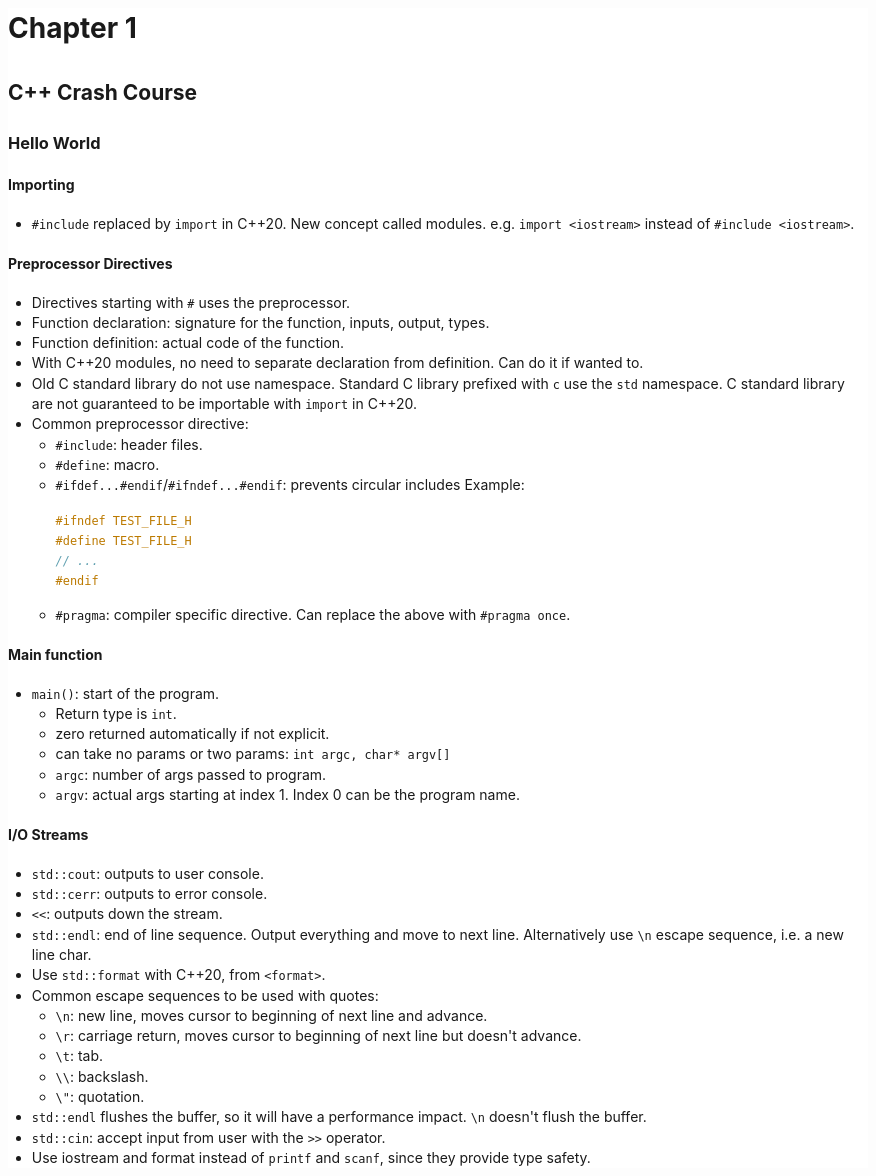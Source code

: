 # Chapter 1
## C++ Crash Course
### Hello World
#### Importing
- `#include` replaced by `import` in C++20. New concept called modules.
  e.g. `import <iostream>` instead of `#include <iostream>`.

#### Preprocessor Directives
- Directives starting with `#` uses the preprocessor.
- Function declaration: signature  for the function, inputs, output, types.
- Function definition: actual code of the function.
- With C++20 modules, no need to separate declaration from definition.
  Can do it if wanted to.
- Old C standard library do not use namespace. Standard C library
  prefixed with `c` use the `std` namespace. C standard library
  are not guaranteed to be importable with `import` in C++20.
- Common preprocessor directive:
  - `#include`: header files.
  - `#define`: macro.
  - `#ifdef...#endif`/`#ifndef...#endif`: prevents circular includes
    Example:
    ```cpp
    #ifndef TEST_FILE_H
    #define TEST_FILE_H
    // ...
    #endif
    ```
  - `#pragma`: compiler specific directive. Can replace the above with
    `#pragma once`.

#### Main function
- `main()`: start of the program. 
  - Return type is `int`.
  - zero returned automatically if not explicit.
  - can take no params or two params: `int argc, char* argv[]`
  - `argc`: number of args passed to program.
  - `argv`: actual args starting at index 1. Index 0 can be the program
      name.

#### I/O Streams
- `std::cout`: outputs to user console.
- `std::cerr`: outputs to error console.
- `<<`: outputs down the stream.
- `std::endl`: end of line sequence. Output everything and move to next
  line. Alternatively use `\n` escape sequence, i.e. a new line char.
- Use `std::format` with C++20, from `<format>`.
- Common escape sequences to be used with quotes:
  - `\n`: new line, moves cursor to beginning of next line and advance.
  - `\r`: carriage return, moves cursor to beginning of next line
      but doesn't advance.
  - `\t`: tab.
  - `\\`: backslash.
  - `\"`: quotation.
- `std::endl` flushes the buffer, so it will have a performance impact.
  `\n` doesn't flush the buffer.
- `std::cin`: accept input from user with the `>>` operator.
- Use iostream and format instead of `printf` and `scanf`, since they
  provide type safety.

